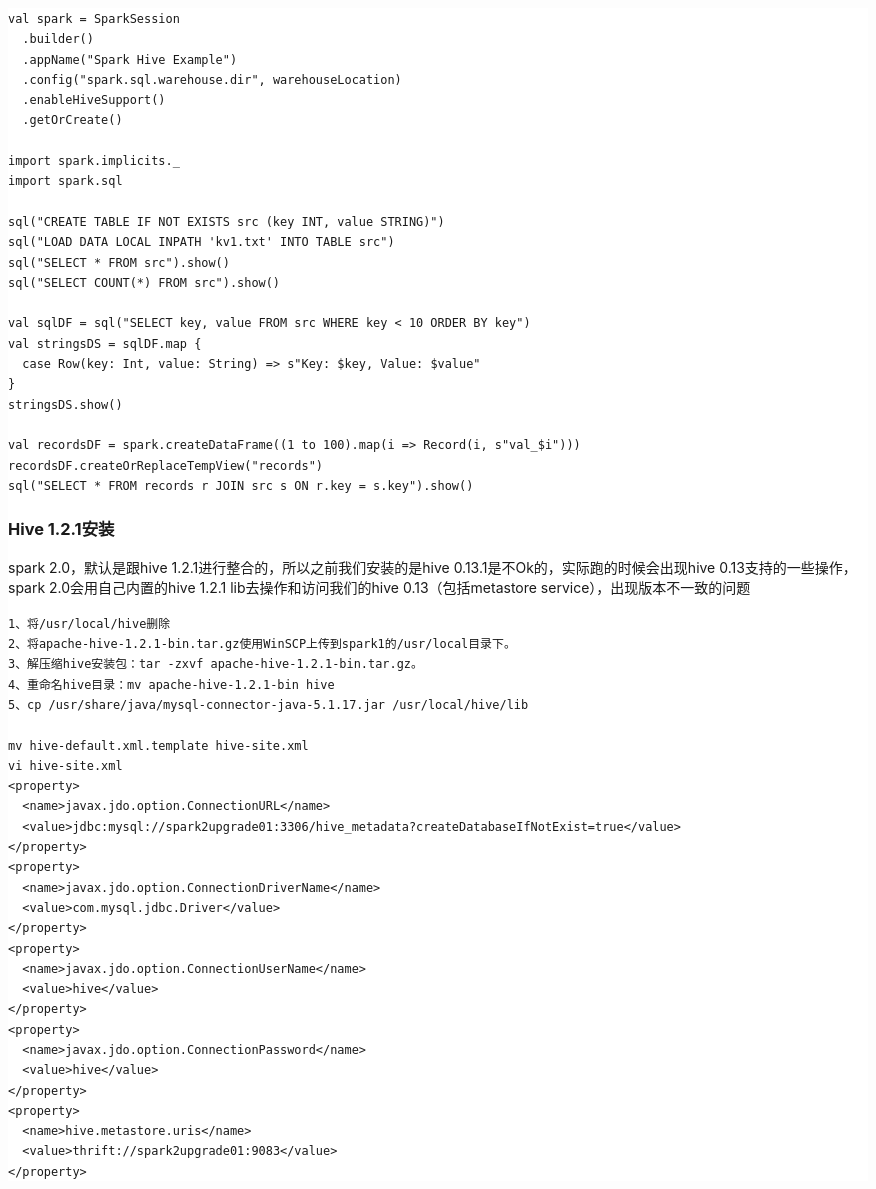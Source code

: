     val spark = SparkSession
      .builder()
      .appName("Spark Hive Example")
      .config("spark.sql.warehouse.dir", warehouseLocation)
      .enableHiveSupport()
      .getOrCreate()
    
    import spark.implicits._
    import spark.sql
    
    sql("CREATE TABLE IF NOT EXISTS src (key INT, value STRING)")
    sql("LOAD DATA LOCAL INPATH 'kv1.txt' INTO TABLE src")
    sql("SELECT * FROM src").show()
    sql("SELECT COUNT(*) FROM src").show()
    
    val sqlDF = sql("SELECT key, value FROM src WHERE key < 10 ORDER BY key")
    val stringsDS = sqlDF.map {
      case Row(key: Int, value: String) => s"Key: $key, Value: $value"
    }
    stringsDS.show()
    
    val recordsDF = spark.createDataFrame((1 to 100).map(i => Record(i, s"val_$i")))
    recordsDF.createOrReplaceTempView("records")
    sql("SELECT * FROM records r JOIN src s ON r.key = s.key").show()

### Hive 1.2.1安装
spark 2.0，默认是跟hive 1.2.1进行整合的，所以之前我们安装的是hive 0.13.1是不Ok的，实际跑的时候会出现hive 0.13支持的一些操作，spark 2.0会用自己内置的hive 1.2.1 lib去操作和访问我们的hive 0.13（包括metastore service），出现版本不一致的问题

    1、将/usr/local/hive删除
    2、将apache-hive-1.2.1-bin.tar.gz使用WinSCP上传到spark1的/usr/local目录下。
    3、解压缩hive安装包：tar -zxvf apache-hive-1.2.1-bin.tar.gz。
    4、重命名hive目录：mv apache-hive-1.2.1-bin hive
    5、cp /usr/share/java/mysql-connector-java-5.1.17.jar /usr/local/hive/lib

    mv hive-default.xml.template hive-site.xml
    vi hive-site.xml
    <property>
      <name>javax.jdo.option.ConnectionURL</name>
      <value>jdbc:mysql://spark2upgrade01:3306/hive_metadata?createDatabaseIfNotExist=true</value>
    </property>
    <property>
      <name>javax.jdo.option.ConnectionDriverName</name>
      <value>com.mysql.jdbc.Driver</value>
    </property>
    <property>
      <name>javax.jdo.option.ConnectionUserName</name>
      <value>hive</value>
    </property>
    <property>
      <name>javax.jdo.option.ConnectionPassword</name>
      <value>hive</value>
    </property>
    <property>
      <name>hive.metastore.uris</name>
      <value>thrift://spark2upgrade01:9083</value>
    </property>
